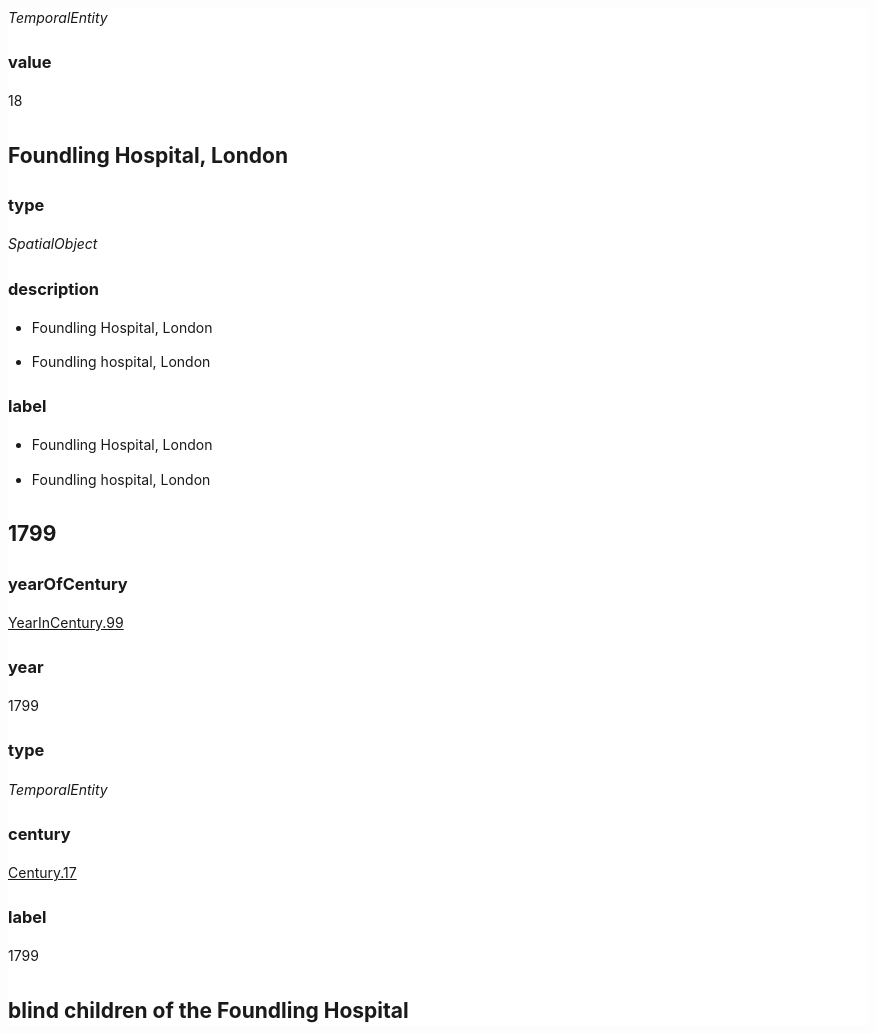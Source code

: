 
*TemporalEntity*

### value


18

## Foundling Hospital, London

### type


*SpatialObject*

### description

 - Foundling Hospital, London

 - Foundling hospital, London

### label

 - Foundling Hospital, London

 - Foundling hospital, London

## 1799

### yearOfCentury


[YearInCentury.99](#YearInCentury.99)

### year


1799

### type


*TemporalEntity*

### century


[Century.17](#Century.17)

### label


1799

## blind children of the Foundling Hospital
